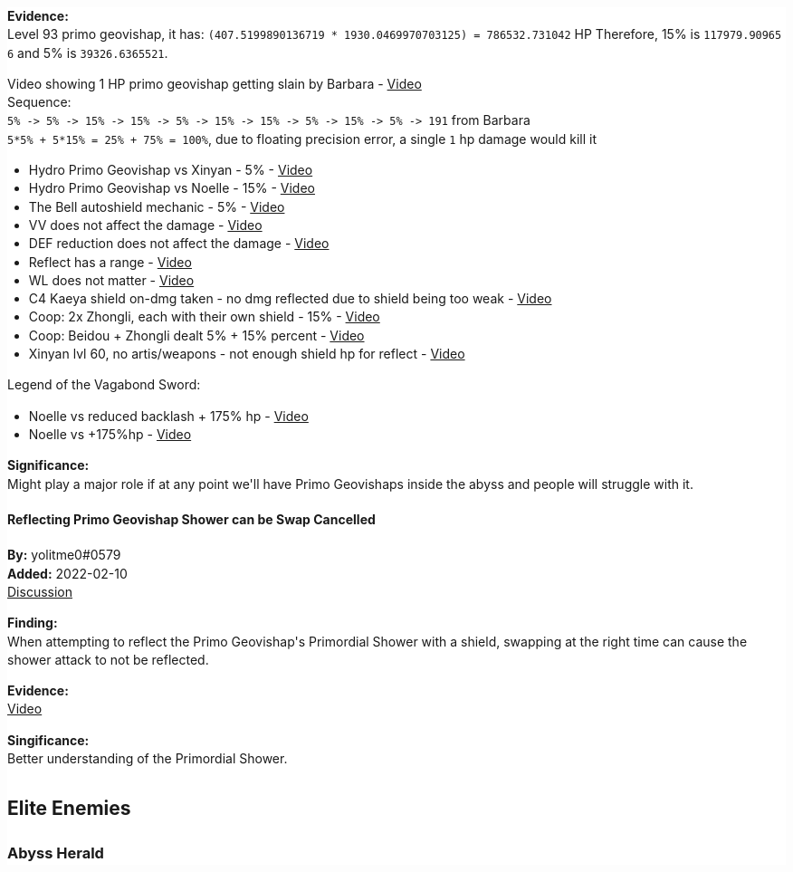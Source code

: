 **Evidence:**  
Level 93 primo geovishap, it has:
`(407.5199890136719 * 1930.0469970703125) = 786532.731042` HP
Therefore, 15% is `117979.909656` and 5% is `39326.6365521`.

Video showing 1 HP primo geovishap getting slain by Barbara  - [Video](https://www.youtube.com/watch?v=rMmFso3YXkU)  
Sequence:  
`5% -> 5% -> 15% -> 15% -> 5% -> 15% -> 15% -> 5% -> 15% -> 5% -> 191` from Barbara  
`5*5% + 5*15% = 25% + 75% = 100%`, due to floating precision error, a single `1` hp damage would kill it

* Hydro Primo Geovishap vs Xinyan - 5% - [Video](https://www.youtube.com/watch?v=TwwpkLOsRTc)  
* Hydro Primo Geovishap vs Noelle - 15% - [Video](https://www.youtube.com/watch?v=u-2c25xjgAk)  
* The Bell autoshield mechanic - 5% - [Video](https://www.youtube.com/watch?v=fTRW0ksjtSs)  
* VV does not affect the damage - [Video](https://www.youtube.com/watch?v=zeffceIjJ1I)  
* DEF reduction does not affect the damage - [Video](https://www.youtube.com/watch?v=oQ6DxAZWAJ8)  
* Reflect has a range - [Video](https://www.youtube.com/watch?v=LbaRkNlxky4)  
* WL does not matter - [Video](https://youtu.be/47jIZOXjka4)  
* C4 Kaeya shield on-dmg taken - no dmg reflected due to shield being too weak - [Video](https://www.youtube.com/watch?v=-IZwV5swjns)  
* Coop: 2x Zhongli, each with their own shield - 15% - [Video](https://www.youtube.com/watch?v=2thu72alIcQ)  
* Coop: Beidou + Zhongli dealt 5% + 15% percent - [Video](https://www.youtube.com/watch?v=d7q0MREFfhk)  
* Xinyan lvl 60, no artis/weapons - not enough shield hp for reflect - [Video](https://www.youtube.com/watch?v=9IJMSL-hM8c)

Legend of the Vagabond Sword:  
* Noelle vs reduced backlash + 175% hp - [Video](https://www.youtube.com/watch?v=MTvQ_AbdXag)
* Noelle vs +175%hp - [Video](https://www.youtube.com/watch?v=74ZkkfTy_tw)

**Significance:**  
Might play a major role if at any point we'll have Primo Geovishaps inside the abyss and people will struggle with it.  

#### Reflecting Primo Geovishap Shower can be Swap Cancelled
**By:** yolitme0\#0579  
**Added:** 2022-02-10  
[Discussion](https://tickets.deeznuts.moe/ticket-archive/attachments_939977342724477008_941440886649270332_transcript-reflecting-primo-geovishap-shower-can-be-swap-cancelled.html)  

**Finding:**  
When attempting to reflect the Primo Geovishap's Primordial Shower with a shield, swapping at the right time can cause the shower attack to not be reflected.  

**Evidence:**  
[Video](https://youtu.be/sX5WStcOOjM)  

**Singificance:**  
Better understanding of the Primordial Shower.

## Elite Enemies
### Abyss Herald
